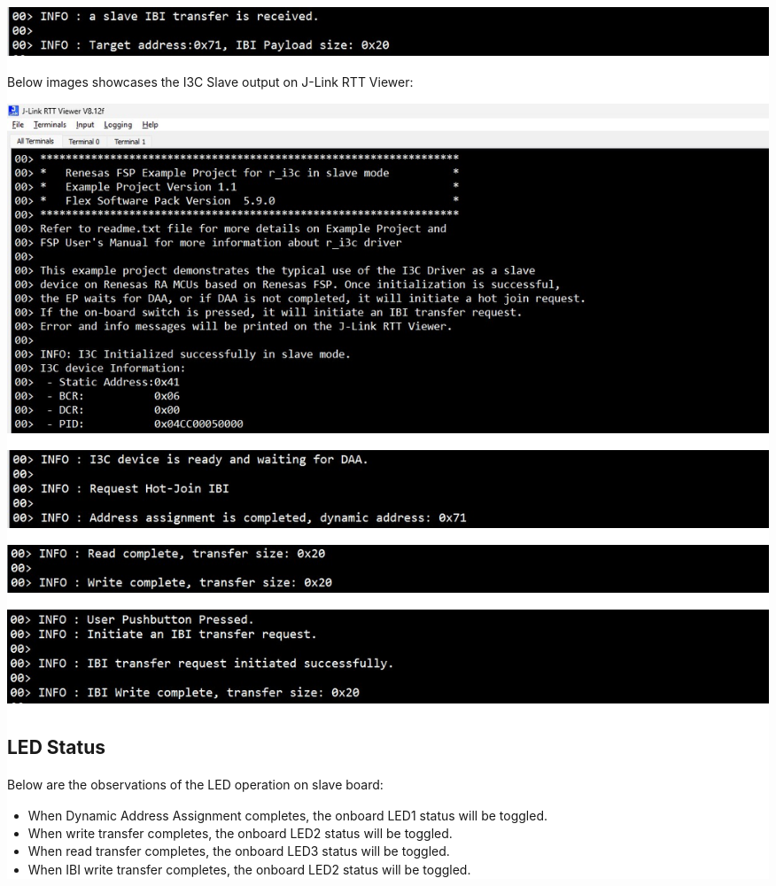   ![I3C Master IBI receive](images/i3c_master_ibi_receive.jpg "IBI receive")

   Below images showcases the I3C Slave output on J-Link RTT Viewer:

   ![I3C Slave banner snapshot](images/i3c_slave_banner_info.jpg "Banner Info")

   ![I3C Slave dynamic address snapshot](images/i3c_slave_dynamic_address.jpg "Dynamic address")

   ![I3C Slave write/read in SDR mode snapshot](images/i3c_slave_write_read_sdr_mode.jpg "Write/Read in SDR mode")

   ![I3C Slave IBI transfer request snapshot](images/i3c_slave_ibi_transfer_request.jpg "IBI transfer request")

## LED Status ##
Below are the observations of the LED operation on slave board:
* When Dynamic Address Assignment completes, the onboard LED1 status will be toggled.
* When write transfer completes, the onboard LED2 status will be toggled.
* When read transfer completes, the onboard LED3 status will be toggled.
* When IBI write transfer completes, the onboard LED2 status will be toggled.
